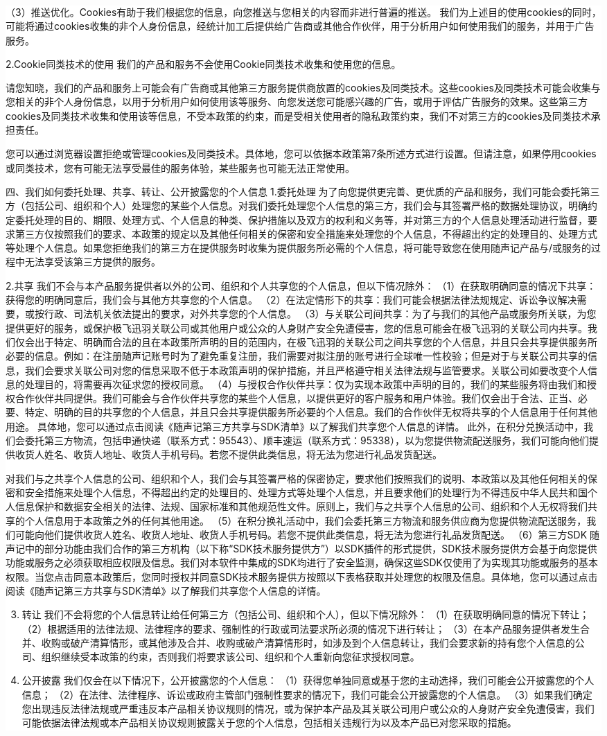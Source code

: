 （3）推送优化。Cookies有助于我们根据您的信息，向您推送与您相关的内容而非进行普遍的推送。
我们为上述目的使用cookies的同时，可能将通过cookies收集的非个人身份信息，经统计加工后提供给广告商或其他合作伙伴，用于分析用户如何使用我们的服务，并用于广告服务。

2.Cookie同类技术的使用
我们的产品和服务不会使用Cookie同类技术收集和使用您的信息。

请您知晓，我们的产品和服务上可能会有广告商或其他第三方服务提供商放置的cookies及同类技术。这些cookies及同类技术可能会收集与您相关的非个人身份信息，以用于分析用户如何使用该等服务、向您发送您可能感兴趣的广告，或用于评估广告服务的效果。这些第三方cookies及同类技术收集和使用该等信息，不受本政策的约束，而是受相关使用者的隐私政策约束，我们不对第三方的cookies及同类技术承担责任。

您可以通过浏览器设置拒绝或管理cookies及同类技术。具体地，您可以依据本政策第7条所述方式进行设置。但请注意，如果停用cookies或同类技术，您有可能无法享受最佳的服务体验，某些服务也可能无法正常使用。 

四、我们如何委托处理、共享、转让、公开披露您的个人信息
1.委托处理
为了向您提供更完善、更优质的产品和服务，我们可能会委托第三方（包括公司、组织和个人）处理您的某些个人信息。对我们委托处理您个人信息的第三方，我们会与其签署严格的数据处理协议，明确约定委托处理的目的、期限、处理方式、个人信息的种类、保护措施以及双方的权利和义务等，并对第三方的个人信息处理活动进行监督，要求第三方仅按照我们的要求、本政策的规定以及其他任何相关的保密和安全措施来处理您的个人信息，不得超出约定的处理目的、处理方式等处理个人信息。如果您拒绝我们的第三方在提供服务时收集为提供服务所必需的个人信息，将可能导致您在使用随声记产品与/或服务的过程中无法享受该第三方提供的服务。

2.共享
我们不会与本产品服务提供者以外的公司、组织和个人共享您的个人信息，但以下情况除外： 
（1）在获取明确同意的情况下共享：获得您的明确同意后，我们会与其他方共享您的个人信息。 
（2）在法定情形下的共享：我们可能会根据法律法规规定、诉讼争议解决需要，或按行政、司法机关依法提出的要求，对外共享您的个人信息。 
（3）与关联公司间共享：为了与我们的其他产品或服务所关联，为您提供更好的服务，或保护极飞迅羽关联公司或其他用户或公众的人身财产安全免遭侵害，您的信息可能会在极飞迅羽的关联公司内共享。我们仅会出于特定、明确而合法的且在本政策所声明的目的范围内，在极飞迅羽的关联公司之间共享您的个人信息，并且只会共享提供服务所必要的信息。例如：在注册随声记账号时为了避免重复注册，我们需要对拟注册的账号进行全球唯一性校验；但是对于与关联公司共享的信息，我们会要求关联公司对您的信息采取不低于本政策声明的保护措施，并且严格遵守相关法律法规与监管要求。关联公司如要改变个人信息的处理目的，将需要再次征求您的授权同意。 
（4）与授权合作伙伴共享：仅为实现本政策中声明的目的，我们的某些服务将由我们和授权合作伙伴共同提供。我们可能会与合作伙伴共享您的某些个人信息，以提供更好的客户服务和用户体验。我们仅会出于合法、正当、必要、特定、明确的目的共享您的个人信息，并且只会共享提供服务所必要的个人信息。我们的合作伙伴无权将共享的个人信息用于任何其他用途。
具体地，您可以通过点击阅读《随声记第三方共享与SDK清单》以了解我们共享您个人信息的详情。
此外，在积分兑换活动中，我们会委托第三方物流，包括申通快递（联系方式：95543）、顺丰速运（联系方式：95338），以为您提供物流配送服务，我们可能向他们提供收货人姓名、收货人地址、收货人手机号码。若您不提供此类信息，将无法为您进行礼品发货配送。

对我们与之共享个人信息的公司、组织和个人，我们会与其签署严格的保密协定，要求他们按照我们的说明、本政策以及其他任何相关的保密和安全措施来处理个人信息，不得超出约定的处理目的、处理方式等处理个人信息，并且要求他们的处理行为不得违反中华人民共和国个人信息保护和数据安全相关的法律、法规、国家标准和其他规范性文件。原则上，我们与之共享个人信息的公司、组织和个人无权将我们共享的个人信息用于本政策之外的任何其他用途。
（5）在积分换礼活动中，我们会委托第三方物流和服务供应商为您提供物流配送服务，我们可能向他们提供收货人姓名、收货人地址、收货人手机号码。若您不提供此类信息，将无法为您进行礼品发货配送。 
（6）第三方SDK 
随声记中的部分功能由我们合作的第三方机构（以下称“SDK技术服务提供方”）以SDK插件的形式提供，SDK技术服务提供方会基于向您提供功能或服务之必须获取相应权限及信息。我们对本软件中集成的SDK均进行了安全监测，确保这些SDK仅使用了为实现其功能或服务的基本权限。当您点击同意本政策后，您同时授权并同意SDK技术服务提供方按照以下表格获取并处理您的权限及信息。具体地，您可以通过点击阅读《随声记第三方共享与SDK清单》以了解我们共享您个人信息的详情。

3. 转让
我们不会将您的个人信息转让给任何第三方（包括公司、组织和个人），但以下情况除外： 
（1）在获取明确同意的情况下转让； 
（2）根据适用的法律法规、法律程序的要求、强制性的行政或司法要求所必须的情况下进行转让； 
（3）在本产品服务提供者发生合并、收购或破产清算情形，或其他涉及合并、收购或破产清算情形时，如涉及到个人信息转让，我们会要求新的持有您个人信息的公司、组织继续受本政策的约束，否则我们将要求该公司、组织和个人重新向您征求授权同意。 

4. 公开披露
我们仅会在以下情况下，公开披露您的个人信息： 
（1）获得您单独同意或基于您的主动选择，我们可能会公开披露您的个人信息； 
（2）在法律、法律程序、诉讼或政府主管部门强制性要求的情况下，我们可能会公开披露您的个人信息。 
（3）如果我们确定您出现违反法律法规或严重违反本产品相关协议规则的情况，或为保护本产品及其关联公司用户或公众的人身财产安全免遭侵害，我们可能依据法律法规或本产品相关协议规则披露关于您的个人信息，包括相关违规行为以及本产品已对您采取的措施。 
